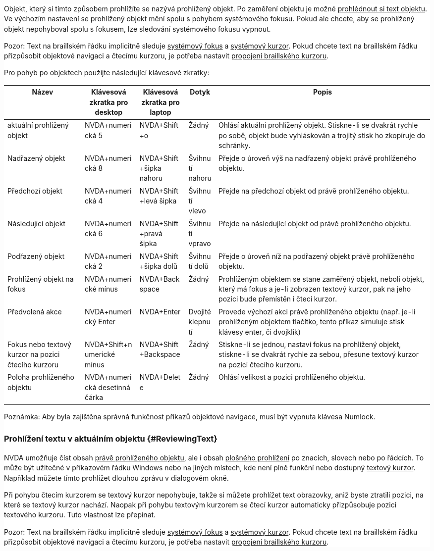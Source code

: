 Objekt, který si tímto způsobem prohlížíte se nazývá prohlížený objekt.
Po zaměření objektu je možné [prohlédnout si text objektu](#ReviewingText).
Ve výchozím nastavení se prohlížený objekt mění spolu s pohybem systémového fokusu. Pokud ale chcete, aby se prohlížený objekt nepohyboval spolu s fokusem, lze  sledování systémového fokusu vypnout.

Pozor: Text na braillském řádku implicitně sleduje [systémový fokus](#SystemFocus) a [systémový kurzor](#SystemCaret).
Pokud chcete text na braillském řádku přizpůsobit objektové navigaci a čtecímu kurzoru, je potřeba nastavit [propojení braillského kurzoru](#BrailleTether).

Pro pohyb po objektech použijte následující klávesové zkratky: 



| Název |Klávesová zkratka pro desktop |Klávesová zkratka pro laptop |Dotyk |Popis|
|---|---|---|---|---|
|aktuální prohlížený objekt |NVDA+numerická 5 |NVDA+Shift+o |Žádný |Ohlásí aktuální prohlížený objekt. Stiskne-li se dvakrát rychle po sobě, objekt bude vyhláskován a trojitý stisk ho zkopíruje do schránky.|
|Nadřazený objekt |NVDA+numerická 8 |NVDA+Shift+šipka nahoru |Švihnutí nahoru |Přejde o úroveň výš na nadřazený objekt právě prohlíženého objektu.|
|Předchozí objekt |NVDA+numerická 4 |NVDA+Shift+levá šipka |Švihnutí vlevo |Přejde na předchozí objekt od právě prohlíženého objektu.|
|Následující objekt |NVDA+numerická 6 |NVDA+Shift+pravá šipka |Švihnutí vpravo |Přejde na následující objekt od právě prohlíženého objektu.|
|Podřazený objekt |NVDA+numerická 2 |NVDA+Shift+šipka dolů |Švihnutí dolů |Přejde o úroveň níž na podřazený objekt právě prohlíženého objektu.|
|Prohlížený objekt na fokus |NVDA+numerické mínus |NVDA+Backspace |Žádný |Prohlíženým objektem se stane zaměřený objekt, neboli objekt, který má fokus a je-li zobrazen textový kurzor, pak na jeho pozici bude přemístěn i čtecí kurzor.|
|Předvolená akce |NVDA+numerický Enter |NVDA+Enter |Dvojité klepnutí |Provede výchozí akci právě prohlíženého objektu (např. je-li prohlíženým objektem tlačítko, tento příkaz simuluje stisk klávesy enter, či dvojklik)|
|Fokus nebo textový kurzor na pozici čtecího kurzoru |NVDA+Shift+numerické mínus |NVDA+Shift+Backspace |Žádný |Stiskne-li se jednou, nastaví fokus na prohlížený objekt, stiskne-li se dvakrát rychle za sebou, přesune textový kurzor na pozici čtecího kurzoru.|
|Poloha prohlíženého objektu |NVDA+numerická desetinná čárka |NVDA+Delete |Žádný |Ohlásí velikost a pozici prohlíženého objektu.|



Poznámka: Aby byla zajištěna správná funkčnost příkazů objektové navigace, musí být vypnuta klávesa Numlock. 

### Prohlížení textu v aktuálním objektu {#ReviewingText}

NVDA umožňuje číst obsah [právě prohlíženého objektu](#ObjectNavigation), ale i obsah [plošného prohlížení](#FlatReview) po znacích, slovech nebo po řádcích.
To může být užitečné v příkazovém řádku Windows nebo na jiných místech, kde není plně funkční nebo dostupný [textový kurzor](#SystemCaret).
Například můžete tímto prohlížet dlouhou zprávu v dialogovém okně.

Při pohybu čtecím kurzorem se textový kurzor nepohybuje, takže si můžete prohlížet text obrazovky, aniž byste ztratili pozici, na které se textový kurzor nachází.
Naopak při pohybu textovým kurzorem se čtecí kurzor automaticky přizpůsobuje pozici textového kurzoru.
Tuto vlastnost lze přepínat.

Pozor: Text na braillském řádku implicitně sleduje [systémový fokus](#SystemFocus) a [systémový kurzor](#SystemCaret).
Pokud chcete text na braillském řádku přizpůsobit objektové navigaci a čtecímu kurzoru, je potřeba nastavit [propojení braillského kurzoru](#BrailleTether).
